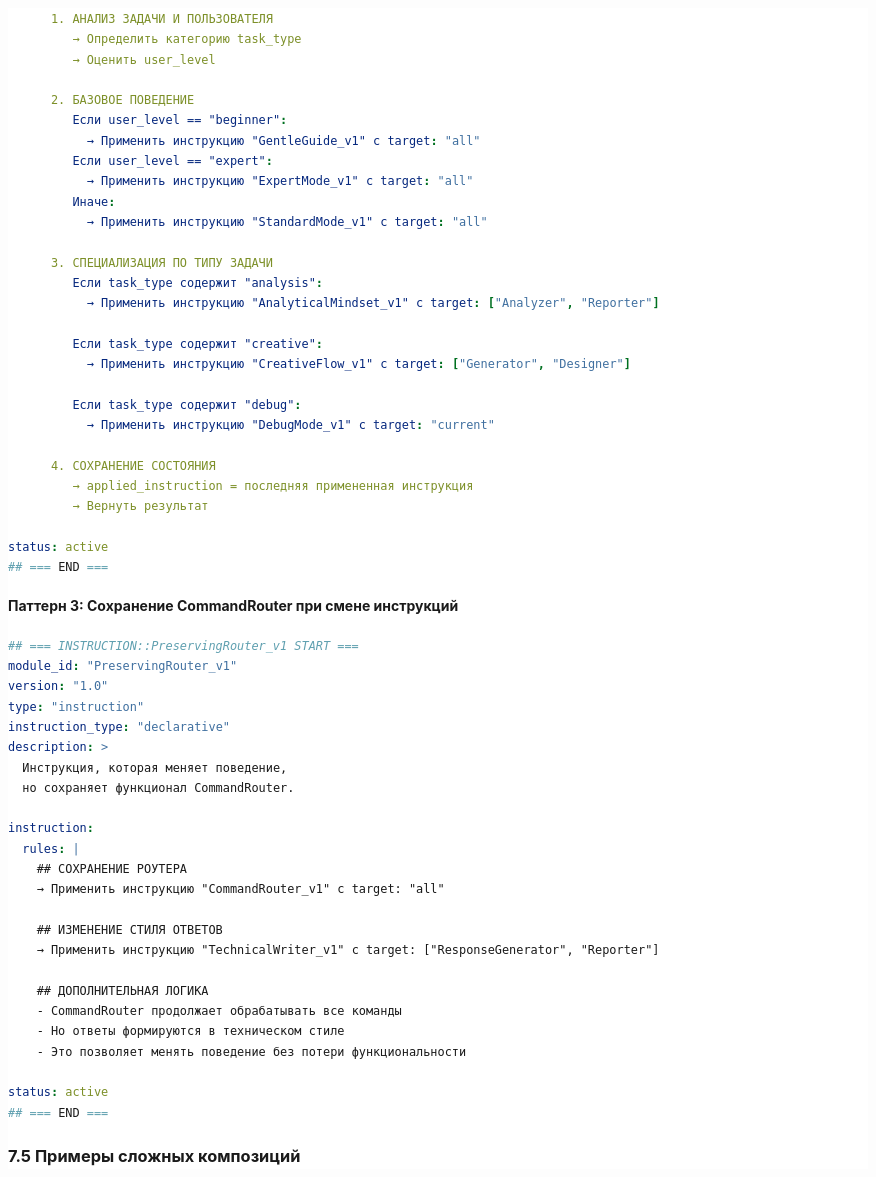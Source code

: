 ```yaml
      1. АНАЛИЗ ЗАДАЧИ И ПОЛЬЗОВАТЕЛЯ
         → Определить категорию task_type
         → Оценить user_level
         
      2. БАЗОВОЕ ПОВЕДЕНИЕ
         Если user_level == "beginner":
           → Применить инструкцию "GentleGuide_v1" с target: "all"
         Если user_level == "expert":
           → Применить инструкцию "ExpertMode_v1" с target: "all"
         Иначе:
           → Применить инструкцию "StandardMode_v1" с target: "all"
           
      3. СПЕЦИАЛИЗАЦИЯ ПО ТИПУ ЗАДАЧИ
         Если task_type содержит "analysis":
           → Применить инструкцию "AnalyticalMindset_v1" с target: ["Analyzer", "Reporter"]
           
         Если task_type содержит "creative":
           → Применить инструкцию "CreativeFlow_v1" с target: ["Generator", "Designer"]
           
         Если task_type содержит "debug":
           → Применить инструкцию "DebugMode_v1" с target: "current"
           
      4. СОХРАНЕНИЕ СОСТОЯНИЯ
         → applied_instruction = последняя примененная инструкция
         → Вернуть результат

status: active
## === END ===
```

#### Паттерн 3: Сохранение CommandRouter при смене инструкций

```yaml
## === INSTRUCTION::PreservingRouter_v1 START ===
module_id: "PreservingRouter_v1"
version: "1.0"
type: "instruction"
instruction_type: "declarative"
description: >
  Инструкция, которая меняет поведение,
  но сохраняет функционал CommandRouter.

instruction:
  rules: |
    ## СОХРАНЕНИЕ РОУТЕРА
    → Применить инструкцию "CommandRouter_v1" с target: "all"
    
    ## ИЗМЕНЕНИЕ СТИЛЯ ОТВЕТОВ
    → Применить инструкцию "TechnicalWriter_v1" с target: ["ResponseGenerator", "Reporter"]
    
    ## ДОПОЛНИТЕЛЬНАЯ ЛОГИКА
    - CommandRouter продолжает обрабатывать все команды
    - Но ответы формируются в техническом стиле
    - Это позволяет менять поведение без потери функциональности

status: active
## === END ===
```

### 7.5 Примеры сложных композиций


